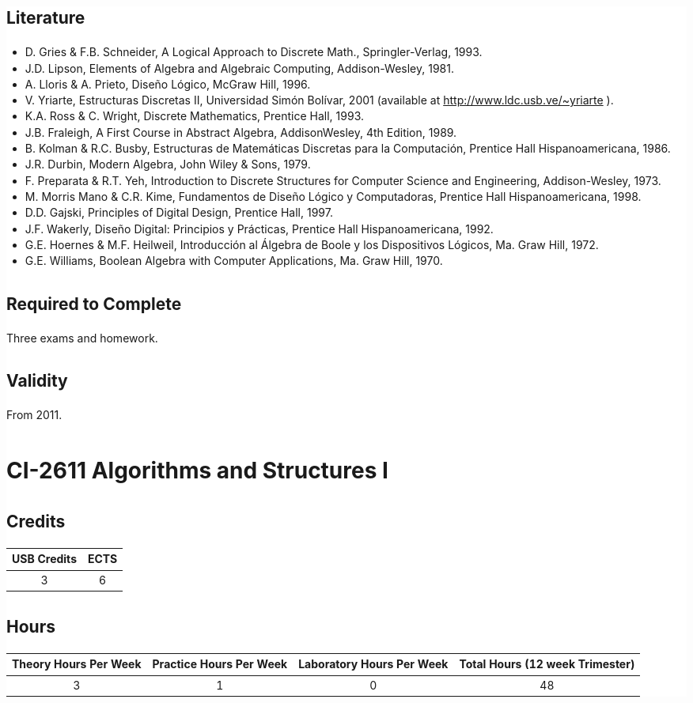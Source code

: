 ## Literature

-   D. Gries & F.B. Schneider, A Logical Approach to Discrete Math.,
    Springler-Verlag, 1993.
-   J.D. Lipson, Elements of Algebra and Algebraic Computing,
    Addison-Wesley, 1981.
-   A. Lloris & A. Prieto, Diseño Lógico, McGraw Hill, 1996.
-   V. Yriarte, Estructuras Discretas II, Universidad Simón Bolívar,
    2001 (available at <http://www.ldc.usb.ve/~yriarte> ).
-   K.A. Ross & C. Wright, Discrete Mathematics, Prentice Hall, 1993.
-   J.B. Fraleigh, A First Course in Abstract Algebra, AddisonWesley,
    4th Edition, 1989.
-   B. Kolman & R.C. Busby, Estructuras de Matemáticas Discretas para la
    Computación, Prentice Hall Hispanoamericana, 1986.
-   J.R. Durbin, Modern Algebra, John Wiley & Sons, 1979.
-   F. Preparata & R.T. Yeh, Introduction to Discrete Structures for
    Computer Science and Engineering, Addison-Wesley, 1973.
-   M. Morris Mano & C.R. Kime, Fundamentos de Diseño Lógico y
    Computadoras, Prentice Hall Hispanoamericana, 1998.
-   D.D. Gajski, Principles of Digital Design, Prentice Hall, 1997.
-   J.F. Wakerly, Diseño Digital: Principios y Prácticas, Prentice Hall
    Hispanoamericana, 1992.
-   G.E. Hoernes & M.F. Heilweil, Introducción al Álgebra de Boole y los
    Dispositivos Lógicos, Ma. Graw Hill, 1972.
-   G.E. Williams, Boolean Algebra with Computer Applications, Ma. Graw
    Hill, 1970.

## Required to Complete

Three exams and homework.

## Validity

From 2011.

# CI-2611 Algorithms and Structures I

## Credits

| USB Credits | ECTS |
|:-----------:|:----:|
|      3      |  6   |

## Hours

| Theory Hours Per Week | Practice Hours Per Week | Laboratory Hours Per Week | Total Hours (12 week Trimester) |
|:---------------------:|:-----------------------:|:-------------------------:|:-------------------------------:|
|           3           |            1            |             0             |               48                |
